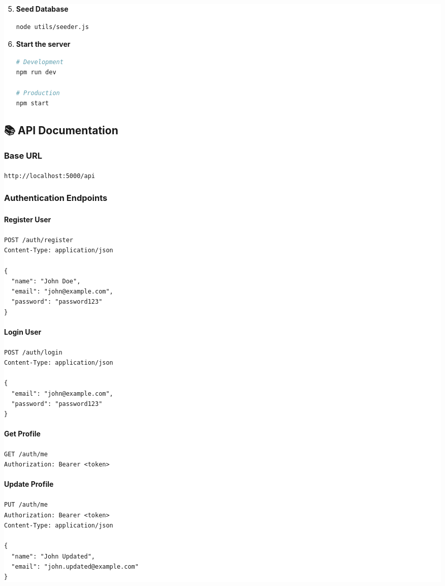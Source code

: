 5. **Seed Database**
   ```bash
   node utils/seeder.js
   ```

6. **Start the server**
   ```bash
   # Development
   npm run dev
   
   # Production
   npm start
   ```

## 📚 API Documentation

### Base URL
```
http://localhost:5000/api
```

### Authentication Endpoints

#### Register User
```http
POST /auth/register
Content-Type: application/json

{
  "name": "John Doe",
  "email": "john@example.com",
  "password": "password123"
}
```

#### Login User
```http
POST /auth/login
Content-Type: application/json

{
  "email": "john@example.com",
  "password": "password123"
}
```

#### Get Profile
```http
GET /auth/me
Authorization: Bearer <token>
```

#### Update Profile
```http
PUT /auth/me
Authorization: Bearer <token>
Content-Type: application/json

{
  "name": "John Updated",
  "email": "john.updated@example.com"
}
```
